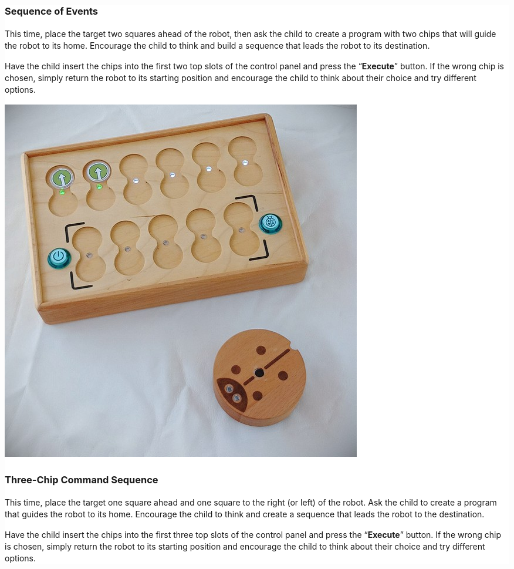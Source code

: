 ### Sequence of Events

This time, place the target two squares ahead of the robot, then ask the child to create a program with two chips that will guide the robot to its home. Encourage the child to think and build a sequence that leads the robot to its destination.

Have the child insert the chips into the first two top slots of the control panel and press the “**Execute**” button. If the wrong chip is chosen, simply return the robot to its starting position and encourage the child to think about their choice and try different options.

![forward*2](images/Image14.jpg)

### Three-Chip Command Sequence

This time, place the target one square ahead and one square to the right (or left) of the robot. Ask the child to create a program that guides the robot to its home. Encourage the child to think and create a sequence that leads the robot to the destination.

Have the child insert the chips into the first three top slots of the control panel and press the “**Execute**” button. If the wrong chip is chosen, simply return the robot to its starting position and encourage the child to think about their choice and try different options.
